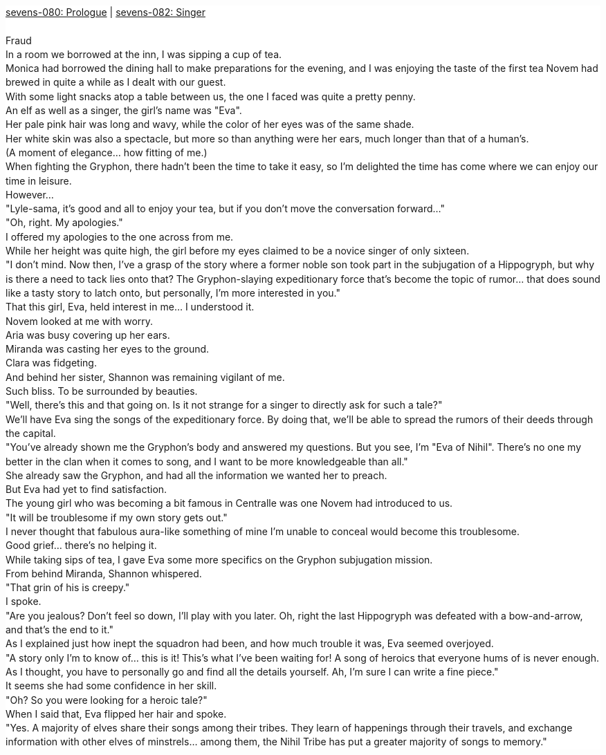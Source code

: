 [sevens-080: Prologue](./sevens-080-prologue.md) | [sevens-082: Singer](./sevens-082-singer.md) <br/>
<br/>
Fraud<br/>
In a room we borrowed at the inn, I was sipping a cup of tea.<br/>
Monica had borrowed the dining hall to make preparations for the evening, and I was enjoying the taste of the first tea Novem had brewed in quite a while as I dealt with our guest.<br/>
With some light snacks atop a table between us, the one I faced was quite a pretty penny.<br/>
An elf as well as a singer, the girl’s name was "Eva".<br/>
Her pale pink hair was long and wavy, while the color of her eyes was of the same shade.<br/>
Her white skin was also a spectacle, but more so than anything were her ears, much longer than that of a human’s.<br/>
(A moment of elegance… how fitting of me.)<br/>
When fighting the Gryphon, there hadn’t been the time to take it easy, so I’m delighted the time has come where we can enjoy our time in leisure.<br/>
However…<br/>
"Lyle-sama, it’s good and all to enjoy your tea, but if you don’t move the conversation forward…"<br/>
"Oh, right. My apologies."<br/>
I offered my apologies to the one across from me.<br/>
While her height was quite high, the girl before my eyes claimed to be a novice singer of only sixteen.<br/>
"I don’t mind. Now then, I’ve a grasp of the story where a former noble son took part in the subjugation of a Hippogryph, but why is there a need to tack lies onto that? The Gryphon-slaying expeditionary force that’s become the topic of rumor… that does sound like a tasty story to latch onto, but personally, I’m more interested in you."<br/>
That this girl, Eva, held interest in me… I understood it.<br/>
Novem looked at me with worry.<br/>
Aria was busy covering up her ears.<br/>
Miranda was casting her eyes to the ground.<br/>
Clara was fidgeting.<br/>
And behind her sister, Shannon was remaining vigilant of me.<br/>
Such bliss. To be surrounded by beauties.<br/>
"Well, there’s this and that going on. Is it not strange for a singer to directly ask for such a tale?"<br/>
We’ll have Eva sing the songs of the expeditionary force. By doing that, we’ll be able to spread the rumors of their deeds through the capital.<br/>
"You’ve already shown me the Gryphon’s body and answered my questions. But you see, I’m "Eva of Nihil". There’s no one my better in the clan when it comes to song, and I want to be more knowledgeable than all."<br/>
She already saw the Gryphon, and had all the information we wanted her to preach.<br/>
But Eva had yet to find satisfaction.<br/>
The young girl who was becoming a bit famous in Centralle was one Novem had introduced to us.<br/>
"It will be troublesome if my own story gets out."<br/>
I never thought that fabulous aura-like something of mine I’m unable to conceal would become this troublesome.<br/>
Good grief… there’s no helping it.<br/>
While taking sips of tea, I gave Eva some more specifics on the Gryphon subjugation mission.<br/>
From behind Miranda, Shannon whispered.<br/>
"That grin of his is creepy."<br/>
I spoke.<br/>
"Are you jealous? Don’t feel so down, I’ll play with you later. Oh, right the last Hippogryph was defeated with a bow-and-arrow, and that’s the end to it."<br/>
As I explained just how inept the squadron had been, and how much trouble it was, Eva seemed overjoyed.<br/>
"A story only I’m to know of… this is it! This’s what I’ve been waiting for! A song of heroics that everyone hums of is never enough. As I thought, you have to personally go and find all the details yourself. Ah, I’m sure I can write a fine piece."<br/>
It seems she had some confidence in her skill.<br/>
"Oh? So you were looking for a heroic tale?"<br/>
When I said that, Eva flipped her hair and spoke.<br/>
"Yes. A majority of elves share their songs among their tribes. They learn of happenings through their travels, and exchange information with other elves of minstrels… among them, the Nihil Tribe has put a greater majority of songs to memory."<br/>